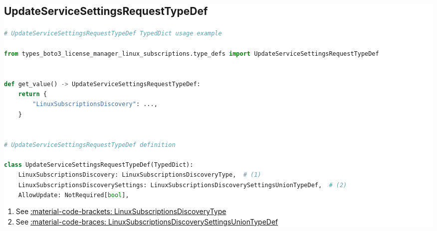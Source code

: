 ## UpdateServiceSettingsRequestTypeDef

```python
# UpdateServiceSettingsRequestTypeDef TypedDict usage example

from types_boto3_license_manager_linux_subscriptions.type_defs import UpdateServiceSettingsRequestTypeDef


def get_value() -> UpdateServiceSettingsRequestTypeDef:
    return {
        "LinuxSubscriptionsDiscovery": ...,
    }


# UpdateServiceSettingsRequestTypeDef definition

class UpdateServiceSettingsRequestTypeDef(TypedDict):
    LinuxSubscriptionsDiscovery: LinuxSubscriptionsDiscoveryType,  # (1)
    LinuxSubscriptionsDiscoverySettings: LinuxSubscriptionsDiscoverySettingsUnionTypeDef,  # (2)
    AllowUpdate: NotRequired[bool],
```

1. See [:material-code-brackets: LinuxSubscriptionsDiscoveryType](./literals.md#linuxsubscriptionsdiscoverytype)
2. See [:material-code-braces: LinuxSubscriptionsDiscoverySettingsUnionTypeDef](#linuxsubscriptionsdiscoverysettingsuniontypedef)

